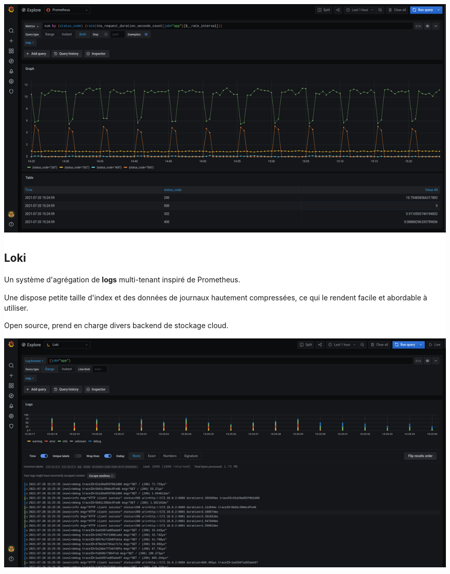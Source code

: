 <p align="center">
    <img src="./img/prometheus2.png"
    alt="prometheus2"
    width="100%"
    />
</p>


##  Loki

Un système d'agrégation de **logs** multi-tenant inspiré de Prometheus.

Une dispose petite taille d'index et des données de journaux hautement compressées, ce qui le rendent facile
et abordable à utiliser.

Open source, prend en charge divers backend de stockage cloud.

<p align="center">
    <img src="./img/loki.png"